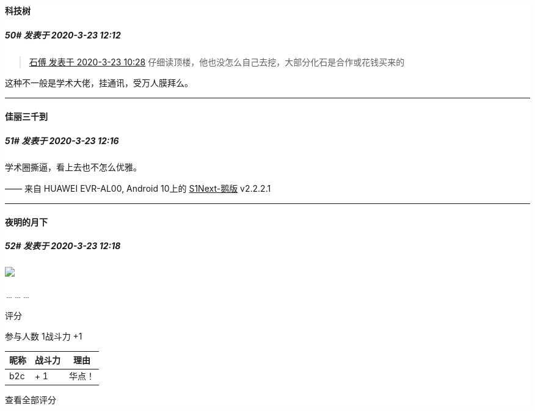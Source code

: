 ####  科技树  
##### 50#       发表于 2020-3-23 12:12



<blockquote><a href="httphttps://bbs.saraba1st.com/2b/forum.php?mod=redirect&amp;goto=findpost&amp;pid=46841664&amp;ptid=1920381" target="_blank">石傅 发表于 2020-3-23 10:28</a>
仔细读顶楼，他也没怎么自己去挖，大部分化石是合作或花钱买来的</blockquote>
这种不一般是学术大佬，挂通讯，受万人膜拜么。







-----

####  佳丽三千到  
##### 51#       发表于 2020-3-23 12:16




学术圈撕逼，看上去也不怎么优雅。

—— 来自 HUAWEI EVR-AL00, Android 10上的 [S1Next-鹅版](https://github.com/ykrank/S1-Next/releases) v2.2.2.1







-----

####  夜明的月下  
##### 52#       发表于 2020-3-23 12:18



<img src="https://static.saraba1st.com/image/smiley/face2017/067.png" referrerpolicy="no-referrer">



﹍﹍﹍

评分





 参与人数 1战斗力 +1

|昵称|战斗力|理由|
|----|---|---|
| b2c| + 1|华点！|



查看全部评分



